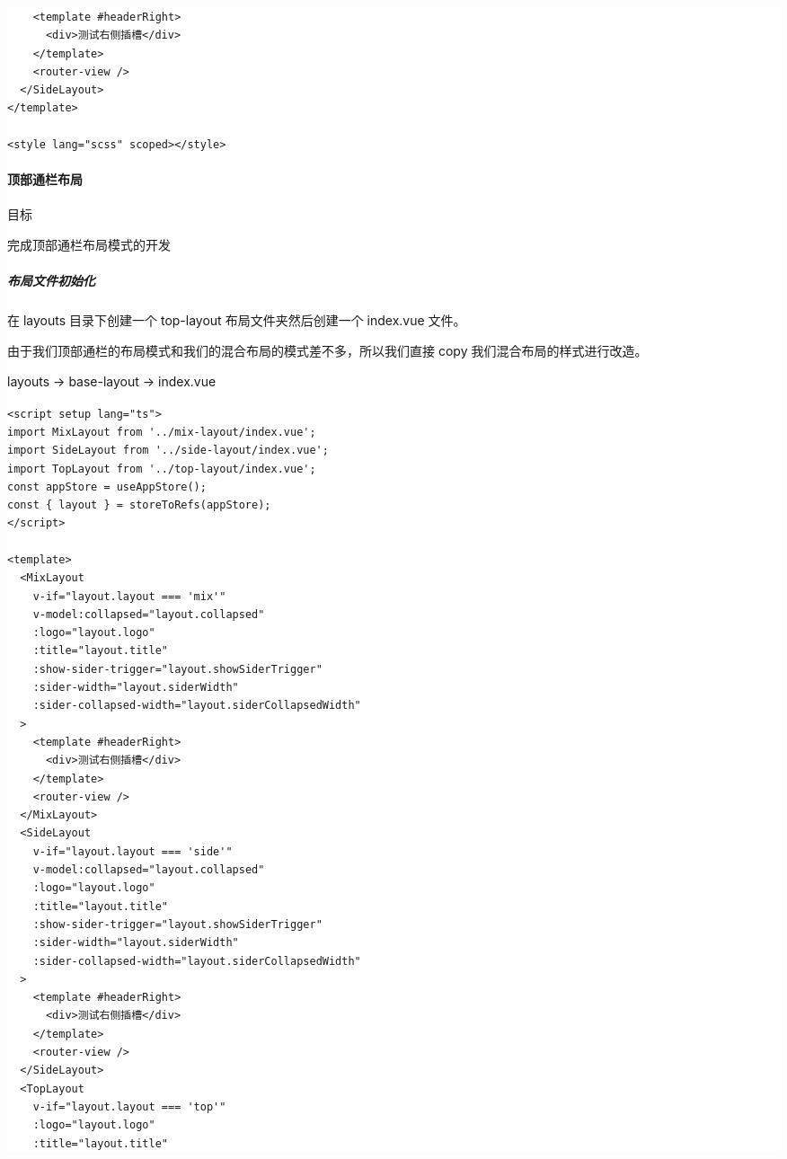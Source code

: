 ```vue
    <template #headerRight>
      <div>测试右侧插槽</div>
    </template>
    <router-view />
  </SideLayout>
</template>

<style lang="scss" scoped></style>
```

#### 顶部通栏布局

目标

完成顶部通栏布局模式的开发

##### 布局文件初始化

在 layouts 目录下创建一个 top-layout 布局文件夹然后创建一个 index.vue 文件。

由于我们顶部通栏的布局模式和我们的混合布局的模式差不多，所以我们直接 copy 我们混合布局的样式进行改造。

layouts -> base-layout -> index.vue

```vue
<script setup lang="ts">
import MixLayout from '../mix-layout/index.vue';
import SideLayout from '../side-layout/index.vue';
import TopLayout from '../top-layout/index.vue';
const appStore = useAppStore();
const { layout } = storeToRefs(appStore);
</script>

<template>
  <MixLayout
    v-if="layout.layout === 'mix'"
    v-model:collapsed="layout.collapsed"
    :logo="layout.logo"
    :title="layout.title"
    :show-sider-trigger="layout.showSiderTrigger"
    :sider-width="layout.siderWidth"
    :sider-collapsed-width="layout.siderCollapsedWidth"
  >
    <template #headerRight>
      <div>测试右侧插槽</div>
    </template>
    <router-view />
  </MixLayout>
  <SideLayout
    v-if="layout.layout === 'side'"
    v-model:collapsed="layout.collapsed"
    :logo="layout.logo"
    :title="layout.title"
    :show-sider-trigger="layout.showSiderTrigger"
    :sider-width="layout.siderWidth"
    :sider-collapsed-width="layout.siderCollapsedWidth"
  >
    <template #headerRight>
      <div>测试右侧插槽</div>
    </template>
    <router-view />
  </SideLayout>
  <TopLayout
    v-if="layout.layout === 'top'"
    :logo="layout.logo"
    :title="layout.title"
```